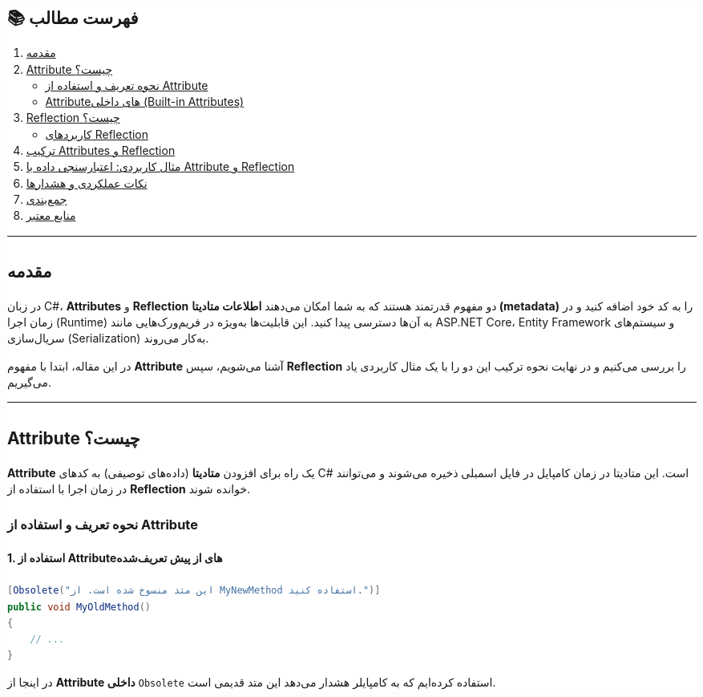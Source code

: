 ﻿

## 📚 فهرست مطالب

1. [مقدمه](#مقدمه)
2. [Attribute چیست؟](#2-%D8%AA%D8%B9%D8%B1%DB%8C%D9%81-attribute-%D8%B3%D9%81%D8%A7%D8%B1%D8%B4%DB%8C)
   - [نحوه تعریف و استفاده از Attribute](#نحوه-تعریف-و-استفاده-از-attribute)
   - [Attributeهای داخلی (Built-in Attributes)](#attributeهای-داخلی-built-in-attributes)
3. [Reflection چیست؟](#reflection-چیست؟)
   - [کاربردهای Reflection](#کاربردهای-reflection)
4. [ترکیب Attributes و Reflection](#ترکیب-attributes-و-reflection)
5. [مثال کاربردی: اعتبارسنجی داده با Attribute و Reflection](#مثال-کاربردی-اعتبارسنجی-داده-با-attribute-و-reflection)
6. [نکات عملکردی و هشدارها](#نکات-عملکردی-و-هشدارها)
7. [جمع‌بندی](#جمع‌بندی)
8. [منابع معتبر](#منابع-معتبر)

---

## مقدمه

در زبان C#، **Attributes** و **Reflection** دو مفهوم قدرتمند هستند که به شما امکان می‌دهند **اطلاعات متادیتا (metadata)** را به کد خود اضافه کنید و در زمان اجرا (Runtime) به آن‌ها دسترسی پیدا کنید. این قابلیت‌ها به‌ویژه در فریم‌ورک‌هایی مانند ASP.NET Core، Entity Framework و سیستم‌های سریال‌سازی (Serialization) به‌کار می‌روند.

در این مقاله، ابتدا با مفهوم **Attribute** آشنا می‌شویم، سپس **Reflection** را بررسی می‌کنیم و در نهایت نحوه ترکیب این دو را با یک مثال کاربردی یاد می‌گیریم.

---

## Attribute چیست؟

**Attribute** یک راه برای افزودن **متادیتا** (داده‌های توصیفی) به کدهای C# است. این متادیتا در زمان کامپایل در فایل اسمبلی ذخیره می‌شوند و می‌توانند در زمان اجرا با استفاده از **Reflection** خوانده شوند.

### نحوه تعریف و استفاده از Attribute

#### 1. استفاده از Attributeهای از پیش تعریف‌شده

```csharp
[Obsolete("این متد منسوخ شده است. از MyNewMethod استفاده کنید.")]
public void MyOldMethod()
{
    // ...
}
```

در اینجا از **Attribute داخلی** `Obsolete` استفاده کرده‌ایم که به کامپایلر هشدار می‌دهد این متد قدیمی است.
